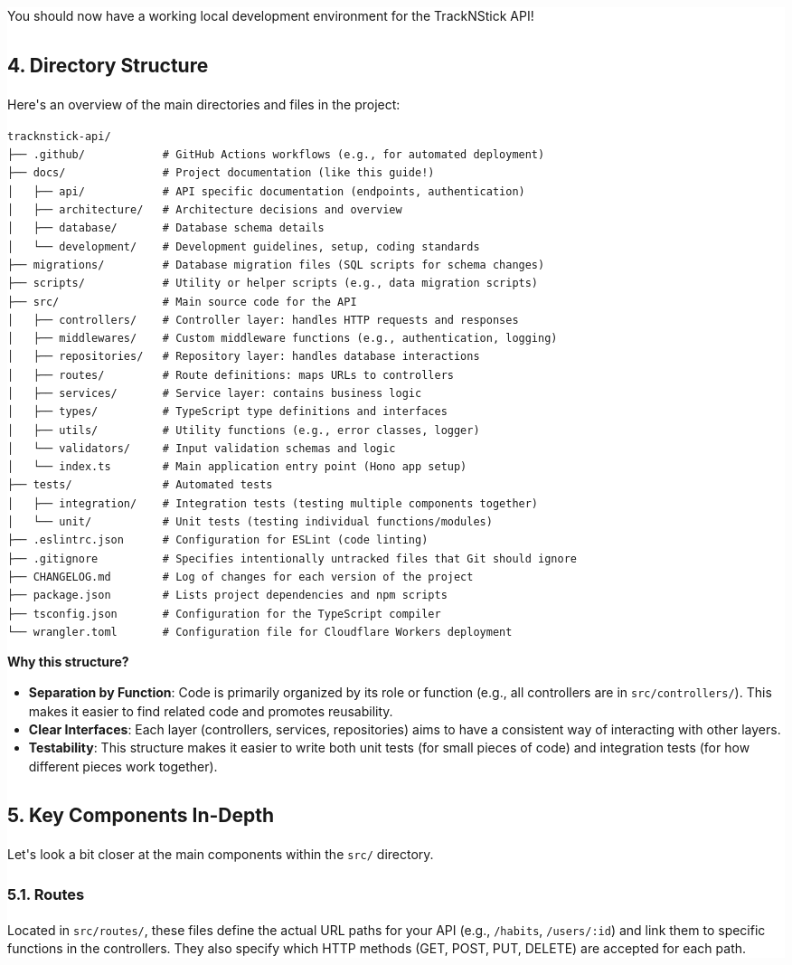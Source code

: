 You should now have a working local development environment for the TrackNStick API!

## 4. Directory Structure

Here's an overview of the main directories and files in the project:

```
tracknstick-api/
├── .github/            # GitHub Actions workflows (e.g., for automated deployment)
├── docs/               # Project documentation (like this guide!)
│   ├── api/            # API specific documentation (endpoints, authentication)
│   ├── architecture/   # Architecture decisions and overview
│   ├── database/       # Database schema details
│   └── development/    # Development guidelines, setup, coding standards
├── migrations/         # Database migration files (SQL scripts for schema changes)
├── scripts/            # Utility or helper scripts (e.g., data migration scripts)
├── src/                # Main source code for the API
│   ├── controllers/    # Controller layer: handles HTTP requests and responses
│   ├── middlewares/    # Custom middleware functions (e.g., authentication, logging)
│   ├── repositories/   # Repository layer: handles database interactions
│   ├── routes/         # Route definitions: maps URLs to controllers
│   ├── services/       # Service layer: contains business logic
│   ├── types/          # TypeScript type definitions and interfaces
│   ├── utils/          # Utility functions (e.g., error classes, logger)
│   └── validators/     # Input validation schemas and logic
│   └── index.ts        # Main application entry point (Hono app setup)
├── tests/              # Automated tests
│   ├── integration/    # Integration tests (testing multiple components together)
│   └── unit/           # Unit tests (testing individual functions/modules)
├── .eslintrc.json      # Configuration for ESLint (code linting)
├── .gitignore          # Specifies intentionally untracked files that Git should ignore
├── CHANGELOG.md        # Log of changes for each version of the project
├── package.json        # Lists project dependencies and npm scripts
├── tsconfig.json       # Configuration for the TypeScript compiler
└── wrangler.toml       # Configuration file for Cloudflare Workers deployment
```

**Why this structure?**

*   **Separation by Function**: Code is primarily organized by its role or function (e.g., all controllers are in `src/controllers/`). This makes it easier to find related code and promotes reusability.
*   **Clear Interfaces**: Each layer (controllers, services, repositories) aims to have a consistent way of interacting with other layers.
*   **Testability**: This structure makes it easier to write both unit tests (for small pieces of code) and integration tests (for how different pieces work together).

## 5. Key Components In-Depth

Let's look a bit closer at the main components within the `src/` directory.

### 5.1. Routes
Located in `src/routes/`, these files define the actual URL paths for your API (e.g., `/habits`, `/users/:id`) and link them to specific functions in the controllers. They also specify which HTTP methods (GET, POST, PUT, DELETE) are accepted for each path.
